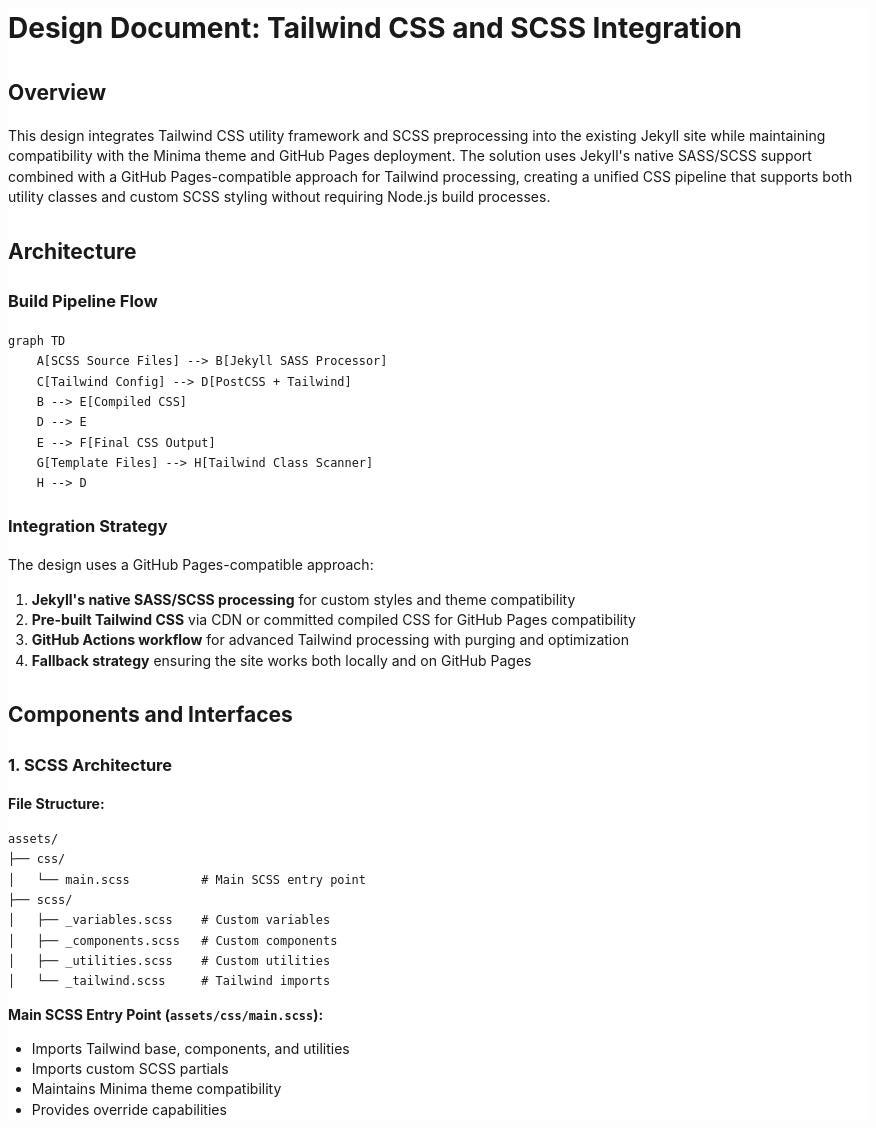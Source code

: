 # Design Document: Tailwind CSS and SCSS Integration

## Overview

This design integrates Tailwind CSS utility framework and SCSS preprocessing into the existing Jekyll site while maintaining compatibility with the Minima theme and GitHub Pages deployment. The solution uses Jekyll's native SASS/SCSS support combined with a GitHub Pages-compatible approach for Tailwind processing, creating a unified CSS pipeline that supports both utility classes and custom SCSS styling without requiring Node.js build processes.

## Architecture

### Build Pipeline Flow

```mermaid
graph TD
    A[SCSS Source Files] --> B[Jekyll SASS Processor]
    C[Tailwind Config] --> D[PostCSS + Tailwind]
    B --> E[Compiled CSS]
    D --> E
    E --> F[Final CSS Output]
    G[Template Files] --> H[Tailwind Class Scanner]
    H --> D
```

### Integration Strategy

The design uses a GitHub Pages-compatible approach:
1. **Jekyll's native SASS/SCSS processing** for custom styles and theme compatibility
2. **Pre-built Tailwind CSS** via CDN or committed compiled CSS for GitHub Pages compatibility
3. **GitHub Actions workflow** for advanced Tailwind processing with purging and optimization
4. **Fallback strategy** ensuring the site works both locally and on GitHub Pages

## Components and Interfaces

### 1. SCSS Architecture

**File Structure:**
```
assets/
├── css/
│   └── main.scss          # Main SCSS entry point
├── scss/
│   ├── _variables.scss    # Custom variables
│   ├── _components.scss   # Custom components
│   ├── _utilities.scss    # Custom utilities
│   └── _tailwind.scss     # Tailwind imports
```

**Main SCSS Entry Point (`assets/css/main.scss`):**
- Imports Tailwind base, components, and utilities
- Imports custom SCSS partials
- Maintains Minima theme compatibility
- Provides override capabilities
